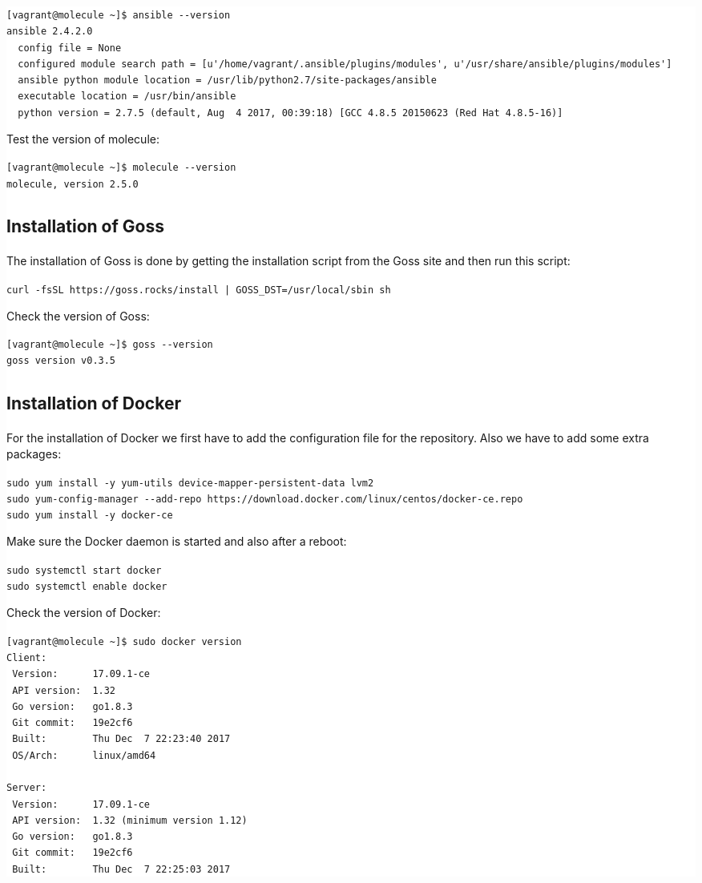 ~~~
[vagrant@molecule ~]$ ansible --version
ansible 2.4.2.0
  config file = None
  configured module search path = [u'/home/vagrant/.ansible/plugins/modules', u'/usr/share/ansible/plugins/modules']
  ansible python module location = /usr/lib/python2.7/site-packages/ansible
  executable location = /usr/bin/ansible
  python version = 2.7.5 (default, Aug  4 2017, 00:39:18) [GCC 4.8.5 20150623 (Red Hat 4.8.5-16)]
~~~


Test the version of molecule:

~~~
[vagrant@molecule ~]$ molecule --version
molecule, version 2.5.0
~~~

## Installation of Goss

The installation of Goss is done by getting the installation script from the Goss site and then run this script:

~~~
curl -fsSL https://goss.rocks/install | GOSS_DST=/usr/local/sbin sh
~~~

Check the version of Goss:

~~~
[vagrant@molecule ~]$ goss --version
goss version v0.3.5
~~~

## Installation of Docker

For the installation of Docker we first have to add the configuration file for the repository. Also we have to add some extra packages:

~~~
sudo yum install -y yum-utils device-mapper-persistent-data lvm2
sudo yum-config-manager --add-repo https://download.docker.com/linux/centos/docker-ce.repo
sudo yum install -y docker-ce
~~~

Make sure the Docker daemon is started and also after a reboot:

~~~
sudo systemctl start docker
sudo systemctl enable docker
~~~

Check the version of Docker:

~~~
[vagrant@molecule ~]$ sudo docker version
Client:
 Version:      17.09.1-ce
 API version:  1.32
 Go version:   go1.8.3
 Git commit:   19e2cf6
 Built:        Thu Dec  7 22:23:40 2017
 OS/Arch:      linux/amd64

Server:
 Version:      17.09.1-ce
 API version:  1.32 (minimum version 1.12)
 Go version:   go1.8.3
 Git commit:   19e2cf6
 Built:        Thu Dec  7 22:25:03 2017
~~~